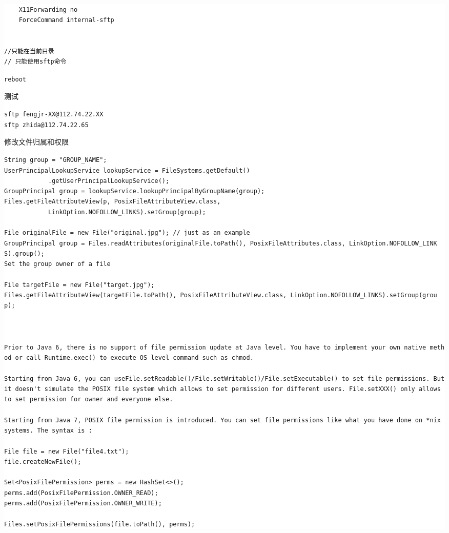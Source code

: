 ```
    X11Forwarding no
    ForceCommand internal-sftp	


//只能在当前目录
// 只能使用sftp命令
```

```
reboot
```

测试
```
sftp fengjr-XX@112.74.22.XX
sftp zhida@112.74.22.65
```

修改文件归属和权限

```
String group = "GROUP_NAME";
UserPrincipalLookupService lookupService = FileSystems.getDefault()
            .getUserPrincipalLookupService();
GroupPrincipal group = lookupService.lookupPrincipalByGroupName(group);
Files.getFileAttributeView(p, PosixFileAttributeView.class,
            LinkOption.NOFOLLOW_LINKS).setGroup(group);

File originalFile = new File("original.jpg"); // just as an example
GroupPrincipal group = Files.readAttributes(originalFile.toPath(), PosixFileAttributes.class, LinkOption.NOFOLLOW_LINKS).group();
Set the group owner of a file

File targetFile = new File("target.jpg");
Files.getFileAttributeView(targetFile.toPath(), PosixFileAttributeView.class, LinkOption.NOFOLLOW_LINKS).setGroup(group);


    
Prior to Java 6, there is no support of file permission update at Java level. You have to implement your own native method or call Runtime.exec() to execute OS level command such as chmod.

Starting from Java 6, you can useFile.setReadable()/File.setWritable()/File.setExecutable() to set file permissions. But it doesn't simulate the POSIX file system which allows to set permission for different users. File.setXXX() only allows to set permission for owner and everyone else.

Starting from Java 7, POSIX file permission is introduced. You can set file permissions like what you have done on *nix systems. The syntax is :

File file = new File("file4.txt");
file.createNewFile();

Set<PosixFilePermission> perms = new HashSet<>();
perms.add(PosixFilePermission.OWNER_READ);
perms.add(PosixFilePermission.OWNER_WRITE);

Files.setPosixFilePermissions(file.toPath(), perms);

```
